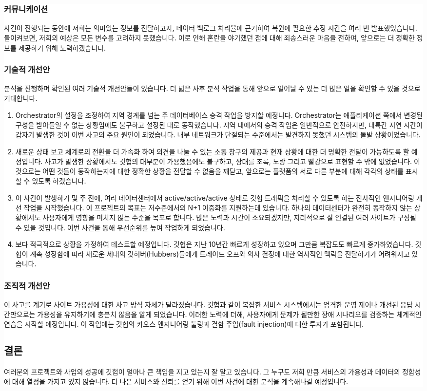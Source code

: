 ### 커뮤니케이션

사건이 진행되는 동안에 저희는 의미있는 정보를 전달하고자, 데이터 백로그 처리율에 근거하여 복원에 필요한 추정 시간을 여러 번 발표했었습니다. 돌이켜보면, 저희의 예상은 모든 변수를 고려하지 못했습니다. 이로 인해 혼란을 야기했던 점에 대해 죄송스러운 마음을 전하며, 앞으로는 더 정확한 정보를 제공하기 위해 노력하겠습니다.

### 기술적 개선안

분석을 진행하며 확인된 여러 기술적 개선안들이 있습니다. 더 넓은 사후 분석 작업을 통해 앞으로 일어날 수 있는 더 많은 일을 확인할 수 있을 것으로 기대합니다.

  1. Orchestrator의 설정을 조정하여 지역 경계를 넘는 주 데이터베이스 승격 작업을 방지할 예정니다. Orchestrator는 애플리케이션 쪽에서 변경된 구성을 받아들일 수 없는 상황임에도 불구하고 설정된 대로 동작했습니다. 지역 내에서의 승격 작업은 일반적으로 안전하지만, 대륙간 지연 시간이 갑자기 발생한 것이 이번 사고의 주요 원인이 되었습니다. 내부 네트워크가 단절되는 수준에서는 발견하지 못했던 시스템의 돌발 상황이었습니다.

  2. 새로운 상태 보고 체계로의 전환을 더 가속화 하여 의견을 나눌 수 있는 소통 창구의 제공과 현재 상황에 대한 더 명확한 전달이 가능하도록 할 예정입니다. 사고가 발생한 상황에서도 깃헙의 대부분이 가용했음에도 불구하고, 상태를 초록, 노랑 그리고 빨강으로 표현할 수 밖에 없었습니다. 이것으로는 어떤 것들이 동작하는지에 대한 정확한 상황을 전달할 수 없음을 깨닫고, 앞으로는 플랫폼의 서로 다른 부분에 대해 각각의 상태를 표시할 수 있도록 하겠습니다.

  3. 이 사건이 발생하기 몇 주 전에, 여러 데이터센터에서 active/active/active 상태로 깃헙 트래픽을 처리할 수 있도록 하는 전사적인 엔지니어링 개선 작업을 시작했습니다. 이 프로젝트의 목표는 저수준에서의 N+1 이중화를 지원하는데 있습니다. 하나의 데이터센터가 완전히 동작하지 않는 상황에서도 사용자에게 영향을 미치지 않는 수준을 목표로 합니다. 많은 노력과 시간이 소요되겠지만, 지리적으로 잘 연결된 여러 사이트가 구성될 수 있을 것입니다. 이번 사건을 통해 우선순위를 높여 작업하게 되었습니다.

  4. 보다 적극적으로 상황을 가정하여 테스트할 예정입니다. 깃헙은 지난 10년간 빠르게 성장하고 있으며 그만큼 복잡도도 빠르게 증가하였습니다. 깃헙이 계속 성장함에 따라 새로운 세대의 깃허버(Hubbers)들에게 트레이드 오프와 의사 결정에 대한 역사적인 맥락을 전달하기가 어려워지고 있습니다.

### 조직적 개선안

이 사고를 계기로 사이트 가용성에 대한 사고 방식 자체가 달라졌습니다. 깃헙과 같이 복잡한 서비스 시스템에서는 엄격한 운영 제어나 개선된 응답 시간만으로는 가용성을 유지하기에 충분치 않음을 알게 되었습니다. 이러한 노력에 더해, 사용자에게 문제가 될만한 장애 시나리오를 검증하는 체계적인 연습을 시작할 예정입니다. 이 작업에는 깃헙의 카오스 엔지니어링 툴링과 결함 주입(fault injection)에 대한 투자가 포함됩니다.

## 결론

여러분의 프로젝트와 사업의 성공에 깃헙이 얼마나 큰 책임을 지고 있는지 잘 알고 있습니다. 그 누구도 저희 만큼 서비스의 가용성과 데이터의 정합성에 대해 열정을 가지고 있지 않습니다. 더 나은 서비스와 신뢰를 얻기 위해 이번 사건에 대한 분석을 계속해나갈 예정입니다.

